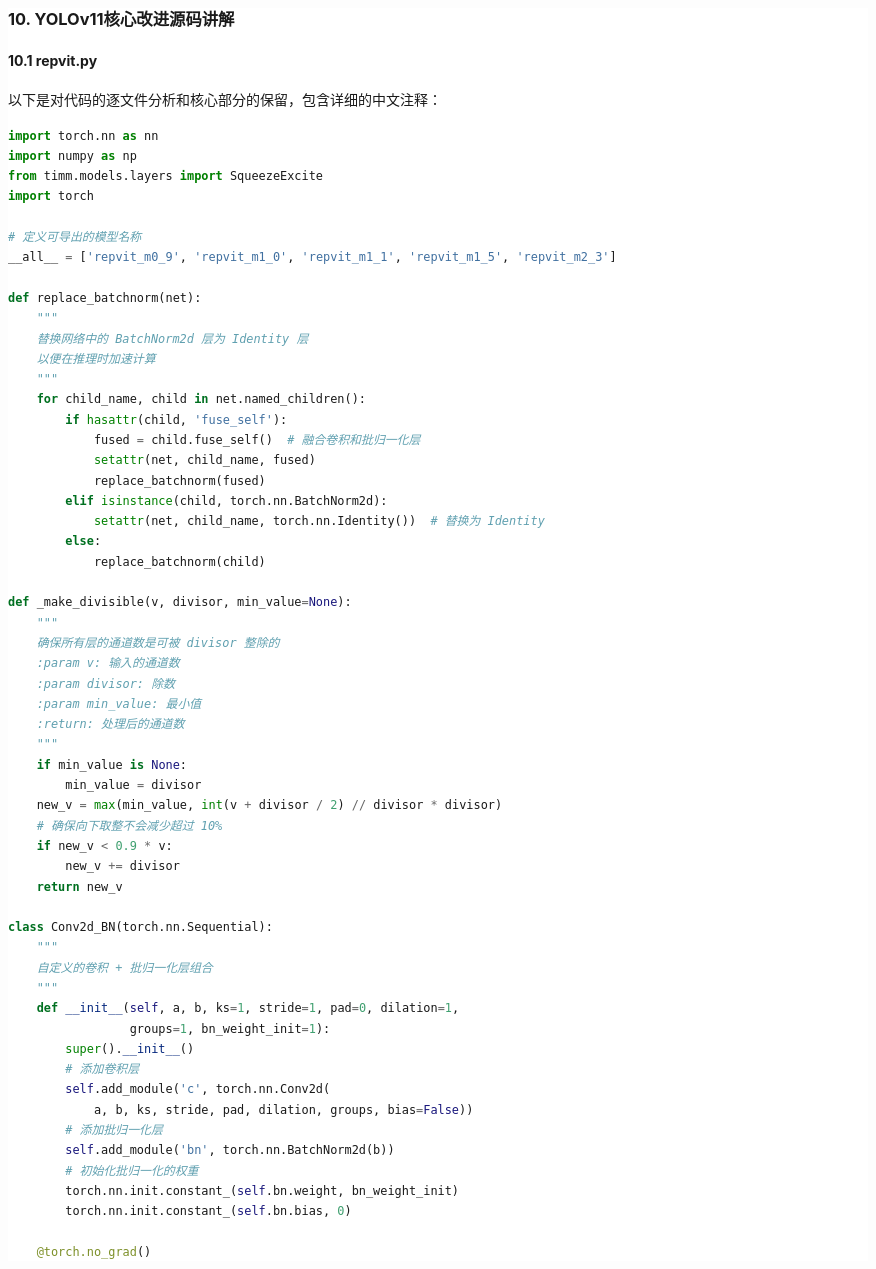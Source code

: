 
### 10. YOLOv11核心改进源码讲解

#### 10.1 repvit.py

以下是对代码的逐文件分析和核心部分的保留，包含详细的中文注释：

```python
import torch.nn as nn
import numpy as np
from timm.models.layers import SqueezeExcite
import torch

# 定义可导出的模型名称
__all__ = ['repvit_m0_9', 'repvit_m1_0', 'repvit_m1_1', 'repvit_m1_5', 'repvit_m2_3']

def replace_batchnorm(net):
    """
    替换网络中的 BatchNorm2d 层为 Identity 层
    以便在推理时加速计算
    """
    for child_name, child in net.named_children():
        if hasattr(child, 'fuse_self'):
            fused = child.fuse_self()  # 融合卷积和批归一化层
            setattr(net, child_name, fused)
            replace_batchnorm(fused)
        elif isinstance(child, torch.nn.BatchNorm2d):
            setattr(net, child_name, torch.nn.Identity())  # 替换为 Identity
        else:
            replace_batchnorm(child)

def _make_divisible(v, divisor, min_value=None):
    """
    确保所有层的通道数是可被 divisor 整除的
    :param v: 输入的通道数
    :param divisor: 除数
    :param min_value: 最小值
    :return: 处理后的通道数
    """
    if min_value is None:
        min_value = divisor
    new_v = max(min_value, int(v + divisor / 2) // divisor * divisor)
    # 确保向下取整不会减少超过 10%
    if new_v < 0.9 * v:
        new_v += divisor
    return new_v

class Conv2d_BN(torch.nn.Sequential):
    """
    自定义的卷积 + 批归一化层组合
    """
    def __init__(self, a, b, ks=1, stride=1, pad=0, dilation=1,
                 groups=1, bn_weight_init=1):
        super().__init__()
        # 添加卷积层
        self.add_module('c', torch.nn.Conv2d(
            a, b, ks, stride, pad, dilation, groups, bias=False))
        # 添加批归一化层
        self.add_module('bn', torch.nn.BatchNorm2d(b))
        # 初始化批归一化的权重
        torch.nn.init.constant_(self.bn.weight, bn_weight_init)
        torch.nn.init.constant_(self.bn.bias, 0)

    @torch.no_grad()
```